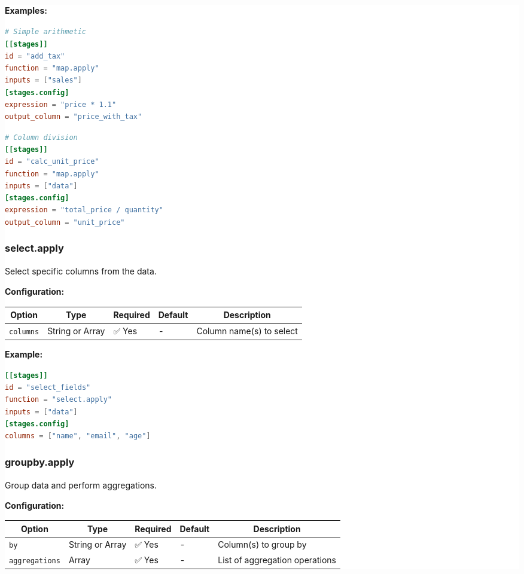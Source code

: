 **Examples:**

```toml
# Simple arithmetic
[[stages]]
id = "add_tax"
function = "map.apply"
inputs = ["sales"]
[stages.config]
expression = "price * 1.1"
output_column = "price_with_tax"
```

```toml
# Column division
[[stages]]
id = "calc_unit_price"
function = "map.apply"
inputs = ["data"]
[stages.config]
expression = "total_price / quantity"
output_column = "unit_price"
```

### select.apply

Select specific columns from the data.

**Configuration:**

| Option | Type | Required | Default | Description |
|--------|------|----------|---------|-------------|
| `columns` | String or Array | ✅ Yes | - | Column name(s) to select |

**Example:**

```toml
[[stages]]
id = "select_fields"
function = "select.apply"
inputs = ["data"]
[stages.config]
columns = ["name", "email", "age"]
```

### groupby.apply

Group data and perform aggregations.

**Configuration:**

| Option | Type | Required | Default | Description |
|--------|------|----------|---------|-------------|
| `by` | String or Array | ✅ Yes | - | Column(s) to group by |
| `aggregations` | Array | ✅ Yes | - | List of aggregation operations |
